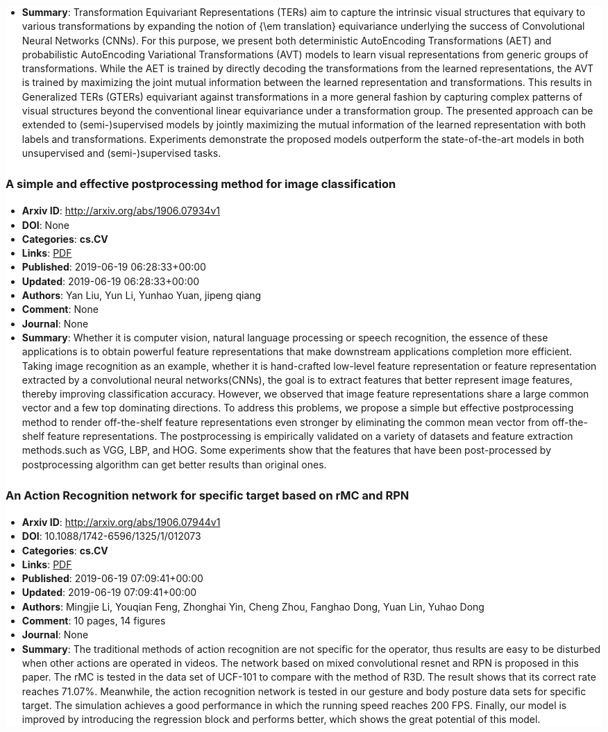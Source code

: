 - **Summary**: Transformation Equivariant Representations (TERs) aim to capture the intrinsic visual structures that equivary to various transformations by expanding the notion of {\em translation} equivariance underlying the success of Convolutional Neural Networks (CNNs). For this purpose, we present both deterministic AutoEncoding Transformations (AET) and probabilistic AutoEncoding Variational Transformations (AVT) models to learn visual representations from generic groups of transformations. While the AET is trained by directly decoding the transformations from the learned representations, the AVT is trained by maximizing the joint mutual information between the learned representation and transformations. This results in Generalized TERs (GTERs) equivariant against transformations in a more general fashion by capturing complex patterns of visual structures beyond the conventional linear equivariance under a transformation group. The presented approach can be extended to (semi-)supervised models by jointly maximizing the mutual information of the learned representation with both labels and transformations. Experiments demonstrate the proposed models outperform the state-of-the-art models in both unsupervised and (semi-)supervised tasks.



### A simple and effective postprocessing method for image classification
- **Arxiv ID**: http://arxiv.org/abs/1906.07934v1
- **DOI**: None
- **Categories**: **cs.CV**
- **Links**: [PDF](http://arxiv.org/pdf/1906.07934v1)
- **Published**: 2019-06-19 06:28:33+00:00
- **Updated**: 2019-06-19 06:28:33+00:00
- **Authors**: Yan Liu, Yun Li, Yunhao Yuan, jipeng qiang
- **Comment**: None
- **Journal**: None
- **Summary**: Whether it is computer vision, natural language processing or speech recognition, the essence of these applications is to obtain powerful feature representations that make downstream applications completion more efficient. Taking image recognition as an example, whether it is hand-crafted low-level feature representation or feature representation extracted by a convolutional neural networks(CNNs), the goal is to extract features that better represent image features, thereby improving classification accuracy. However, we observed that image feature representations share a large common vector and a few top dominating directions. To address this problems, we propose a simple but effective postprocessing method to render off-the-shelf feature representations even stronger by eliminating the common mean vector from off-the-shelf feature representations. The postprocessing is empirically validated on a variety of datasets and feature extraction methods.such as VGG, LBP, and HOG. Some experiments show that the features that have been post-processed by postprocessing algorithm can get better results than original ones.



### An Action Recognition network for specific target based on rMC and RPN
- **Arxiv ID**: http://arxiv.org/abs/1906.07944v1
- **DOI**: 10.1088/1742-6596/1325/1/012073
- **Categories**: **cs.CV**
- **Links**: [PDF](http://arxiv.org/pdf/1906.07944v1)
- **Published**: 2019-06-19 07:09:41+00:00
- **Updated**: 2019-06-19 07:09:41+00:00
- **Authors**: Mingjie Li, Youqian Feng, Zhonghai Yin, Cheng Zhou, Fanghao Dong, Yuan Lin, Yuhao Dong
- **Comment**: 10 pages, 14 figures
- **Journal**: None
- **Summary**: The traditional methods of action recognition are not specific for the operator, thus results are easy to be disturbed when other actions are operated in videos. The network based on mixed convolutional resnet and RPN is proposed in this paper. The rMC is tested in the data set of UCF-101 to compare with the method of R3D. The result shows that its correct rate reaches 71.07%. Meanwhile, the action recognition network is tested in our gesture and body posture data sets for specific target. The simulation achieves a good performance in which the running speed reaches 200 FPS. Finally, our model is improved by introducing the regression block and performs better, which shows the great potential of this model.
